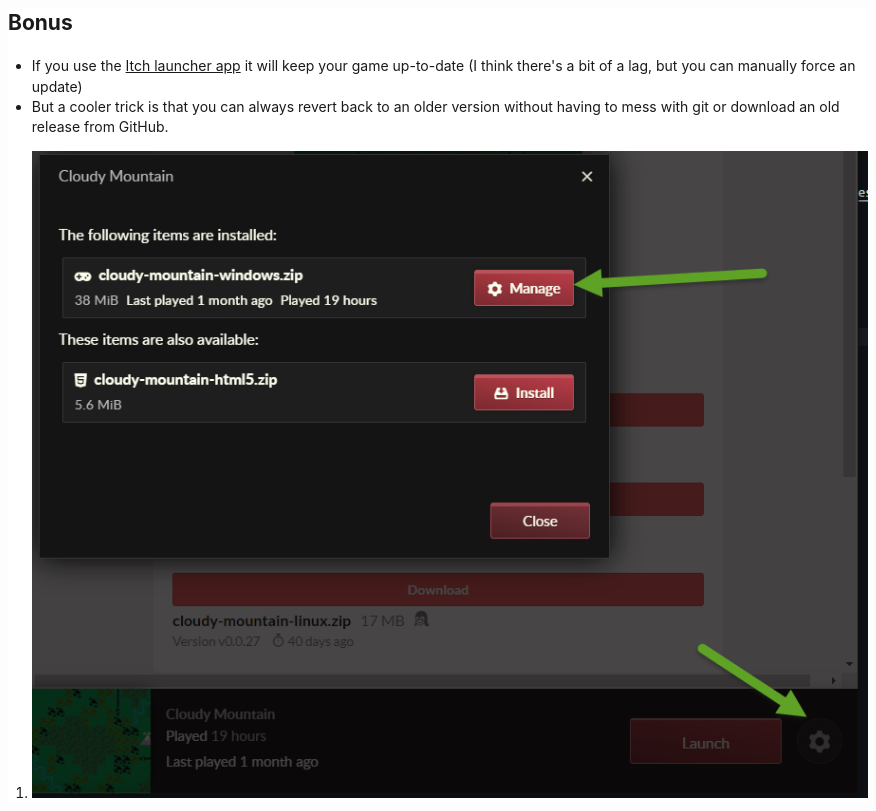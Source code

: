
## Bonus
- If you use the [Itch launcher app](https://itch.io/app) it will keep your game up-to-date (I think there's a bit of a lag, but you can manually force an update)
- But a cooler trick is that you can always revert back to an older version without having to mess with git or download an old release from GitHub.
1. ![Itch App Launcher Manage Settings](./doc/image-7.png)
